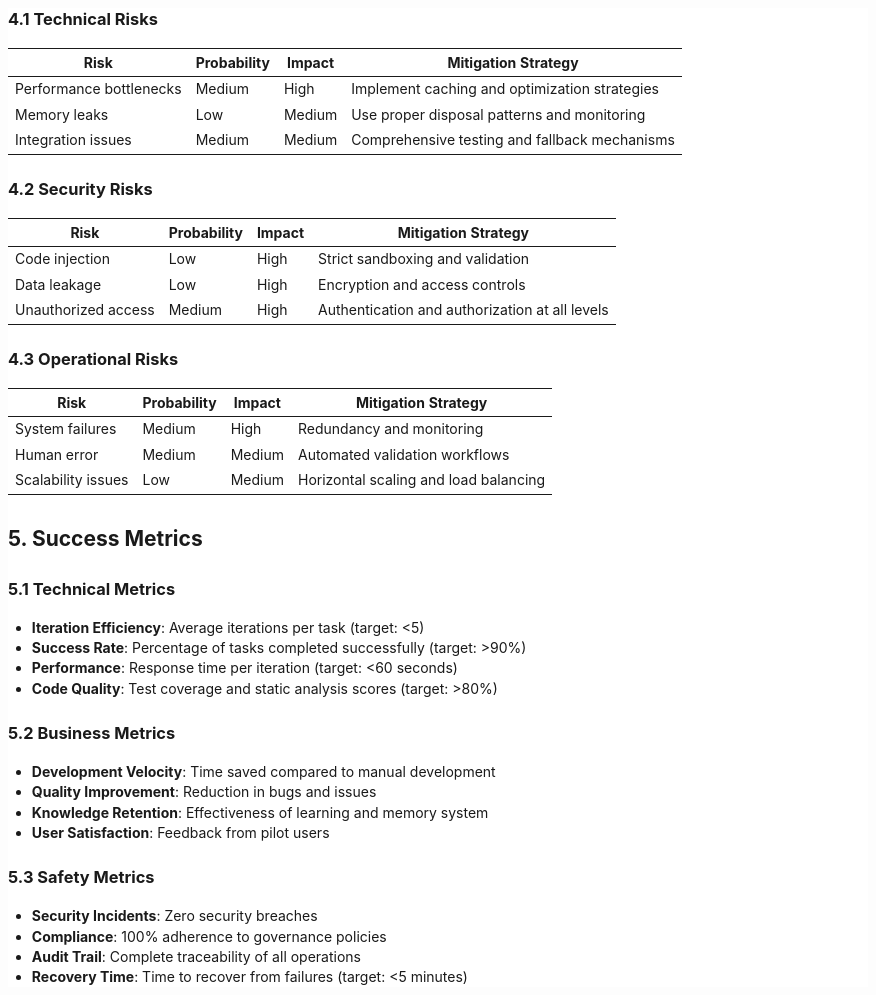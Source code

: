### **4.1 Technical Risks**

| Risk | Probability | Impact | Mitigation Strategy |
|------|-------------|--------|-------------------|
| Performance bottlenecks | Medium | High | Implement caching and optimization strategies |
| Memory leaks | Low | Medium | Use proper disposal patterns and monitoring |
| Integration issues | Medium | Medium | Comprehensive testing and fallback mechanisms |

### **4.2 Security Risks**

| Risk | Probability | Impact | Mitigation Strategy |
|------|-------------|--------|-------------------|
| Code injection | Low | High | Strict sandboxing and validation |
| Data leakage | Low | High | Encryption and access controls |
| Unauthorized access | Medium | High | Authentication and authorization at all levels |

### **4.3 Operational Risks**

| Risk | Probability | Impact | Mitigation Strategy |
|------|-------------|--------|-------------------|
| System failures | Medium | High | Redundancy and monitoring |
| Human error | Medium | Medium | Automated validation workflows |
| Scalability issues | Low | Medium | Horizontal scaling and load balancing |

## **5. Success Metrics**

### **5.1 Technical Metrics**

- **Iteration Efficiency**: Average iterations per task (target: <5)
- **Success Rate**: Percentage of tasks completed successfully (target: >90%)
- **Performance**: Response time per iteration (target: <60 seconds)
- **Code Quality**: Test coverage and static analysis scores (target: >80%)

### **5.2 Business Metrics**

- **Development Velocity**: Time saved compared to manual development
- **Quality Improvement**: Reduction in bugs and issues
- **Knowledge Retention**: Effectiveness of learning and memory system
- **User Satisfaction**: Feedback from pilot users

### **5.3 Safety Metrics**

- **Security Incidents**: Zero security breaches
- **Compliance**: 100% adherence to governance policies
- **Audit Trail**: Complete traceability of all operations
- **Recovery Time**: Time to recover from failures (target: <5 minutes)
